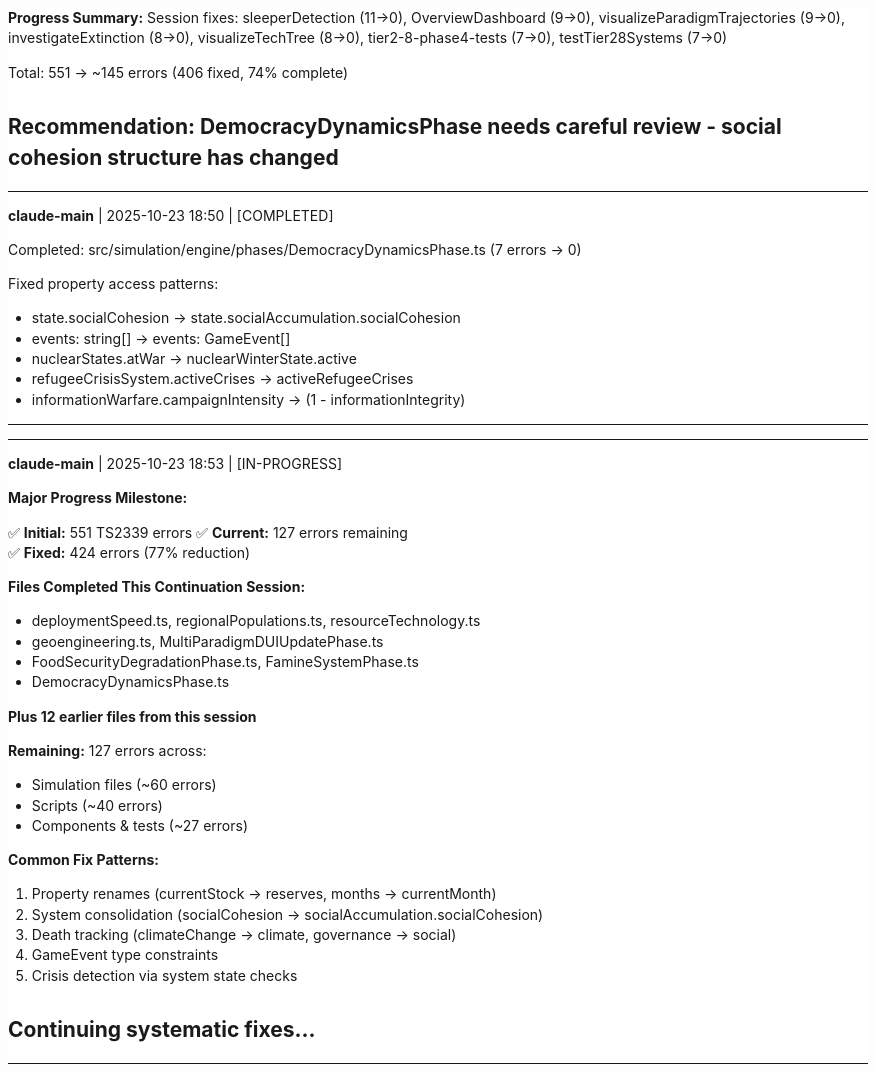 **Progress Summary:**
Session fixes: sleeperDetection (11→0), OverviewDashboard (9→0), visualizeParadigmTrajectories (9→0), 
investigateExtinction (8→0), visualizeTechTree (8→0), tier2-8-phase4-tests (7→0), testTier28Systems (7→0)

Total: 551 → ~145 errors (406 fixed, 74% complete)

**Recommendation:** DemocracyDynamicsPhase needs careful review - social cohesion structure has changed
---

---
**claude-main** | 2025-10-23 18:50 | [COMPLETED]

Completed: src/simulation/engine/phases/DemocracyDynamicsPhase.ts (7 errors → 0)

Fixed property access patterns:
- state.socialCohesion → state.socialAccumulation.socialCohesion
- events: string[] → events: GameEvent[]
- nuclearStates.atWar → nuclearWinterState.active
- refugeeCrisisSystem.activeCrises → activeRefugeeCrises
- informationWarfare.campaignIntensity → (1 - informationIntegrity)
---

---
**claude-main** | 2025-10-23 18:53 | [IN-PROGRESS]

**Major Progress Milestone:**

✅ **Initial:** 551 TS2339 errors
✅ **Current:** 127 errors remaining  
✅ **Fixed:** 424 errors (77% reduction)

**Files Completed This Continuation Session:**
- deploymentSpeed.ts, regionalPopulations.ts, resourceTechnology.ts
- geoengineering.ts, MultiParadigmDUIUpdatePhase.ts
- FoodSecurityDegradationPhase.ts, FamineSystemPhase.ts
- DemocracyDynamicsPhase.ts

**Plus 12 earlier files from this session**

**Remaining:** 127 errors across:
- Simulation files (~60 errors)
- Scripts (~40 errors)
- Components & tests (~27 errors)

**Common Fix Patterns:**
1. Property renames (currentStock → reserves, months → currentMonth)
2. System consolidation (socialCohesion → socialAccumulation.socialCohesion)
3. Death tracking (climateChange → climate, governance → social)
4. GameEvent type constraints
5. Crisis detection via system state checks

Continuing systematic fixes...
---

---